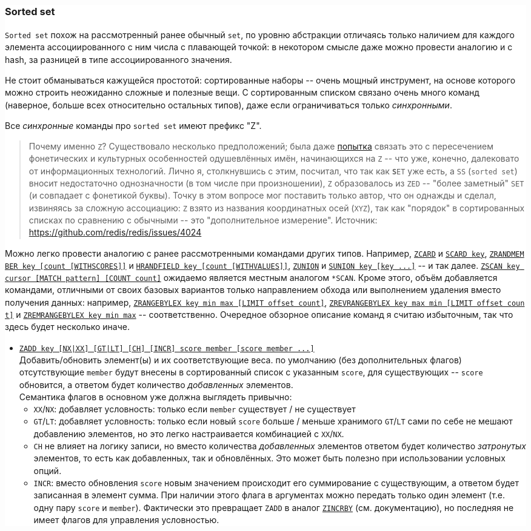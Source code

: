 ### **Sorted set**
`Sorted set` похож на рассмотренный ранее обычный `set`, по уровню абстракции отличаясь только
наличием для каждого элемента ассоциированного с ним числа с плавающей точкой: в некотором смысле
даже можно провести аналогию и с hash, за разницей в типе ассоциированного значения.

Не стоит обманываться кажущейся простотой: сортированные наборы -- очень мощный инструмент, на
основе которого можно строить неожиданно сложные и полезные вещи. С сортированным списком связано
очень много команд (наверное, больше всех относительно остальных типов), даже если ограничиваться
только _синхронными_.

Все _синхронные_ команды про `sorted set` имеют префикс "Z".
> Почему именно `Z`? Существовало несколько предположений; была даже
> [попытка](https://stackoverflow.com/a/64020752/2072889) связать это с пересечением фонетических
> и культурных особенностей одушевлённых имён, начинающихся на `Z` -- что уже, конечно, далековато
> от информационных технологий. Лично я, столкнувшись с этим, посчитал, что так как **`S`**`ET` уже
> есть, а `SS` (`sorted set`) вносит недостаточно однозначности (в том числе при произношении), `Z`
> образовалось из `ZED` -- "более заметный" `SET` (и совпадает с фонетикой буквы). Точку в этом
> вопросе мог поставить только автор, что он однажды и сделал, извиняясь за сложную ассоциацию:
> `Z` взято из названия координатных осей (`XYZ`), так как "порядок" в сортированных списках
> по сравнению с обычными -- это "дополнительное измерение". Источник:<br>
> https://github.com/redis/redis/issues/4024

Можно легко провести аналогию с ранее рассмотренными командами других типов. Например,
[`ZCARD`](https://redis.io/commands/zcard) и [`SCARD key`](https://redis.io/commands/scard),
[`ZRANDMEMBER key [count [WITHSCORES]]`](https://redis.io/commands/zrandmember) и [`HRANDFIELD key [count [WITHVALUES]]`](https://redis.io/commands/hrandfield),
[`ZUNION`](https://redis.io/commands/zunion) и [`SUNION key [key ...]`](https://redis.io/commands/sunion)
-- и так далее. [`ZSCAN key cursor [MATCH pattern] [COUNT count]`](https://redis.io/commands/zscan)
ожидаемо является местным аналогом `*SCAN`. Кроме этого, объём добавляется командами, отличными
от своих базовых вариантов только направлением обхода или выполнением удаления вместо получения
данных: например, [`ZRANGEBYLEX key min max [LIMIT offset count]`](https://redis.io/commands/zrangebylex),
[`ZREVRANGEBYLEX key max min [LIMIT offset count]`](https://redis.io/commands/zrevrangebylex) и
[`ZREMRANGEBYLEX key min max`](https://redis.io/commands/zremrangebylex) -- соответственно.
Очередное обзорное описание команд я считаю избыточным, так что здесь будет несколько иначе.

* [`ZADD key [NX|XX] [GT|LT] [CH] [INCR] score member [score member ...]`](https://redis.io/commands/zadd)<br>
    Добавить/обновить элемент(ы) и их соответствующие веса. по умолчанию (без дополнительных флагов)
    отсутствующие `member` будут внесены в сортированный список с указанным `score`, для существующих
    -- `score` обновится, а ответом будет количество _добавленных_ элементов.<br>
    Семантика флагов в основном уже должна выглядеть привычно:
    * `XX`/`NX`: добавляет условность: только если `member` существует / не существует
    * `GT`/`LT`: добавляет условность: только если новый `score` больше / меньше хранимого
    `GT`/`LT` сами по себе не мешают добавлению элементов, но это легко настраивается комбинацией с
    `XX`/`NX`.
    * `CH` не влияет на логику записи, но вместо количества _добавленных_ элементов ответом будет
    количество _затронутых_ элементов, то есть как добавленных, так и обновлённых. Это может быть
    полезно при использовании условных опций.
    * `INCR`: вместо обновления `score` новым значением происходит его суммирование с существующим,
    а ответом будет записанная в элемент сумма. При наличии этого флага в аргументах можно передать
    только один элемент (т.е. одну пару `score` и `member`). Фактически это превращает `ZADD` в аналог
    [`ZINCRBY`](https://redis.io/commands/zincrby) (см. документацию), но последняя не имеет флагов
    для управления условностью.
